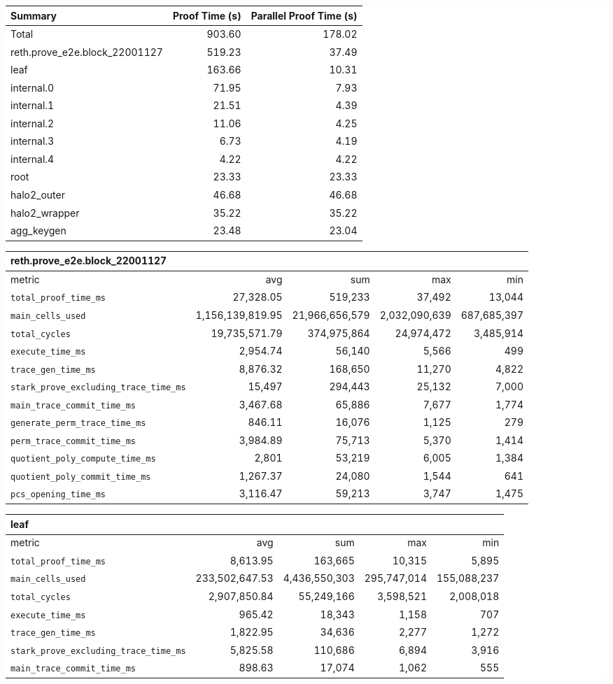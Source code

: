 | Summary | Proof Time (s) | Parallel Proof Time (s) |
|:---|---:|---:|
| Total |  903.60 |  178.02 |
| reth.prove_e2e.block_22001127 |  519.23 |  37.49 |
| leaf |  163.66 |  10.31 |
| internal.0 |  71.95 |  7.93 |
| internal.1 |  21.51 |  4.39 |
| internal.2 |  11.06 |  4.25 |
| internal.3 |  6.73 |  4.19 |
| internal.4 |  4.22 |  4.22 |
| root |  23.33 |  23.33 |
| halo2_outer |  46.68 |  46.68 |
| halo2_wrapper |  35.22 |  35.22 |
| agg_keygen |  23.48 |  23.04 |


| reth.prove_e2e.block_22001127 |||||
|:---|---:|---:|---:|---:|
|metric|avg|sum|max|min|
| `total_proof_time_ms ` |  27,328.05 |  519,233 |  37,492 |  13,044 |
| `main_cells_used     ` |  1,156,139,819.95 |  21,966,656,579 |  2,032,090,639 |  687,685,397 |
| `total_cycles        ` |  19,735,571.79 |  374,975,864 |  24,974,472 |  3,485,914 |
| `execute_time_ms     ` |  2,954.74 |  56,140 |  5,566 |  499 |
| `trace_gen_time_ms   ` |  8,876.32 |  168,650 |  11,270 |  4,822 |
| `stark_prove_excluding_trace_time_ms` |  15,497 |  294,443 |  25,132 |  7,000 |
| `main_trace_commit_time_ms` |  3,467.68 |  65,886 |  7,677 |  1,774 |
| `generate_perm_trace_time_ms` |  846.11 |  16,076 |  1,125 |  279 |
| `perm_trace_commit_time_ms` |  3,984.89 |  75,713 |  5,370 |  1,414 |
| `quotient_poly_compute_time_ms` |  2,801 |  53,219 |  6,005 |  1,384 |
| `quotient_poly_commit_time_ms` |  1,267.37 |  24,080 |  1,544 |  641 |
| `pcs_opening_time_ms ` |  3,116.47 |  59,213 |  3,747 |  1,475 |

| leaf |||||
|:---|---:|---:|---:|---:|
|metric|avg|sum|max|min|
| `total_proof_time_ms ` |  8,613.95 |  163,665 |  10,315 |  5,895 |
| `main_cells_used     ` |  233,502,647.53 |  4,436,550,303 |  295,747,014 |  155,088,237 |
| `total_cycles        ` |  2,907,850.84 |  55,249,166 |  3,598,521 |  2,008,018 |
| `execute_time_ms     ` |  965.42 |  18,343 |  1,158 |  707 |
| `trace_gen_time_ms   ` |  1,822.95 |  34,636 |  2,277 |  1,272 |
| `stark_prove_excluding_trace_time_ms` |  5,825.58 |  110,686 |  6,894 |  3,916 |
| `main_trace_commit_time_ms` |  898.63 |  17,074 |  1,062 |  555 |